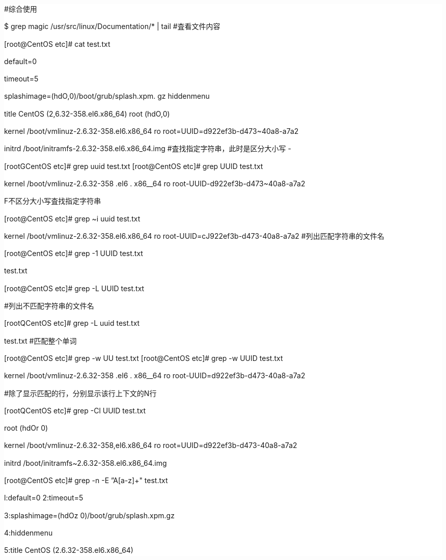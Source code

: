 \#综合使用

$ grep magic /usr/src/linux/Documentation/* | tail #査看文件内容

[root@CentOS etc]# cat test.txt

default=0

timeout=5

splashimage=(hdO,0)/boot/grub/splash.xpm. gz hiddenmenu

title CentOS (2,6.32-358.el6.x86_64) root (hdO,0)

kernel /boot/vmlinuz-2.6.32-358.el6.x86_64 ro root=UUID=d922ef3b-d473~40a8-a7a2

initrd /boot/initramfs-2.6.32-358.el6.x86_64.img #査找指定字符串，此时是区分大小写    -

[rootGCentOS etc]# grep uuid test.txt [root@CentOS etc]# grep UUID test.txt

kernel /boot/vmlinuz-2.6.32-358 .el6 . x86__64 ro root-UUID-d922ef3b-d473~40a8-a7a2

F不区分大小写査找指定字符串

[root@CentOS etc]# grep ~i uuid test.txt

kernel /boot/vmlinuz-2.6.32-358.el6.x86_64 ro root-UUID=cJ922ef3b-d473-40a8-a7a2 #列出匹配字符串的文件名



[root@CentOS etc]# grep -1 UUID test.txt

test.txt

[root@CentOS etc]# grep -L UUID test.txt

\#列出不匹配字符串的文件名

[rootQCentOS etc]# grep -L uuid test.txt

test.txt #匹配整个单词

[root@CentOS etc]# grep -w UU test.txt [root@CentOS etc]# grep -w UUID test.txt

kernel /boot/vmlinuz-2.6.32-358 .el6 . x86__64 ro root-UUID=d922ef3b-d473-40a8-a7a2

\#除了显示匹配的行，分别显示该行上下文的N行

[rootQCentOS etc]# grep -Cl UUID test.txt

root (hdOr 0)

kernel /boot/vmlinuz-2.6.32-358,el6.x86_64 ro root=UUID=d922ef3b-d473-40a8-a7a2

initrd /boot/initramfs~2.6.32-358.el6.x86_64.img

[root@CentOS etc]# grep -n -E ”A[a-z]+" test.txt

l:default=0 2:timeout=5

3:splashimage=(hdOz 0)/boot/grub/splash.xpm.gz

4:hiddenmenu

5:title CentOS (2.6.32-358.el6.x86_64)
